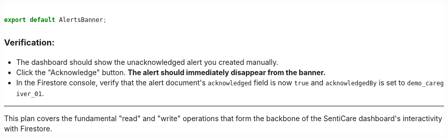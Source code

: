 ```jsx

export default AlertsBanner;
```

### **Verification:**
-   The dashboard should show the unacknowledged alert you created manually.
-   Click the "Acknowledge" button. **The alert should immediately disappear from the banner.**
-   In the Firestore console, verify that the alert document's `acknowledged` field is now `true` and `acknowledgedBy` is set to `demo_caregiver_01`.

---

This plan covers the fundamental "read" and "write" operations that form the backbone of the SentiCare dashboard's interactivity with Firestore.